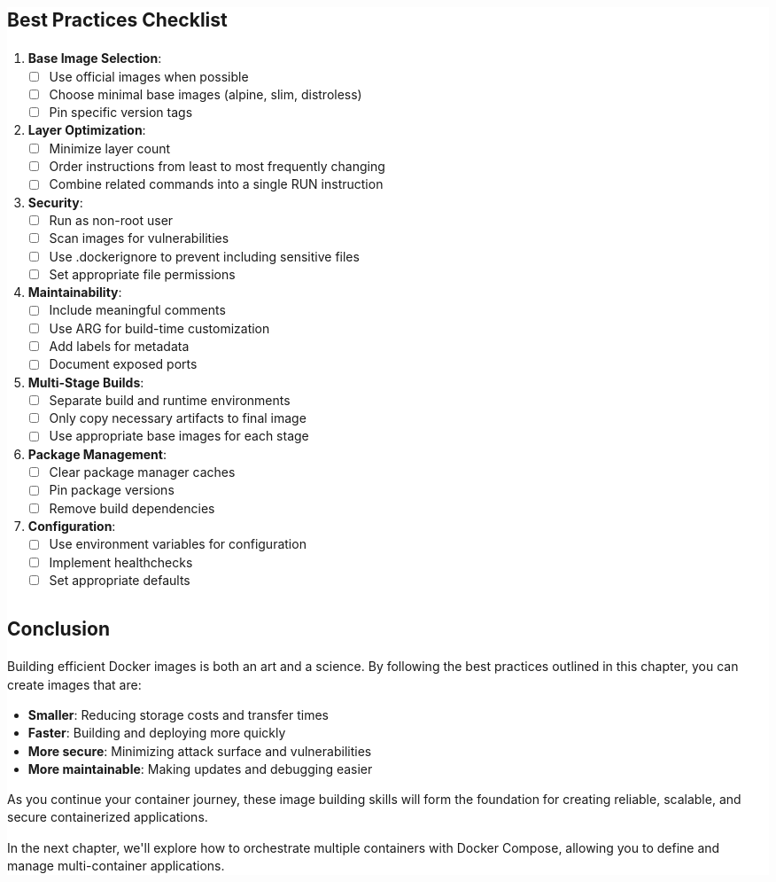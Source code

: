 ## Best Practices Checklist

1. **Base Image Selection**:
   - [ ] Use official images when possible
   - [ ] Choose minimal base images (alpine, slim, distroless)
   - [ ] Pin specific version tags

2. **Layer Optimization**:
   - [ ] Minimize layer count
   - [ ] Order instructions from least to most frequently changing
   - [ ] Combine related commands into a single RUN instruction

3. **Security**:
   - [ ] Run as non-root user
   - [ ] Scan images for vulnerabilities
   - [ ] Use .dockerignore to prevent including sensitive files
   - [ ] Set appropriate file permissions

4. **Maintainability**:
   - [ ] Include meaningful comments
   - [ ] Use ARG for build-time customization
   - [ ] Add labels for metadata
   - [ ] Document exposed ports

5. **Multi-Stage Builds**:
   - [ ] Separate build and runtime environments
   - [ ] Only copy necessary artifacts to final image
   - [ ] Use appropriate base images for each stage

6. **Package Management**:
   - [ ] Clear package manager caches
   - [ ] Pin package versions
   - [ ] Remove build dependencies

7. **Configuration**:
   - [ ] Use environment variables for configuration
   - [ ] Implement healthchecks
   - [ ] Set appropriate defaults

## Conclusion

Building efficient Docker images is both an art and a science. By following the best practices outlined in this chapter, you can create images that are:

- **Smaller**: Reducing storage costs and transfer times
- **Faster**: Building and deploying more quickly
- **More secure**: Minimizing attack surface and vulnerabilities
- **More maintainable**: Making updates and debugging easier

As you continue your container journey, these image building skills will form the foundation for creating reliable, scalable, and secure containerized applications.

In the next chapter, we'll explore how to orchestrate multiple containers with Docker Compose, allowing you to define and manage multi-container applications.
